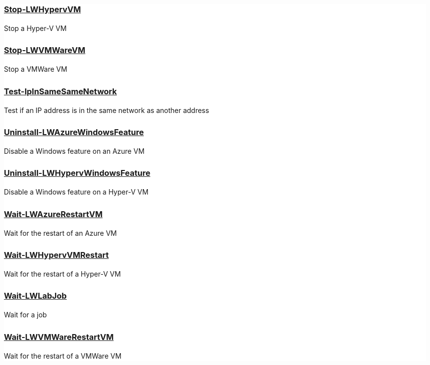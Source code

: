 ### [Stop-LWHypervVM](Stop-LWHypervVM.md)
Stop a Hyper-V VM

### [Stop-LWVMWareVM](Stop-LWVMWareVM.md)
Stop a VMWare VM

### [Test-IpInSameSameNetwork](Test-IpInSameSameNetwork.md)
Test if an IP address is in the same network as another address

### [Uninstall-LWAzureWindowsFeature](Uninstall-LWAzureWindowsFeature.md)
Disable a Windows feature on an Azure VM

### [Uninstall-LWHypervWindowsFeature](Uninstall-LWHypervWindowsFeature.md)
Disable a Windows feature on a Hyper-V VM

### [Wait-LWAzureRestartVM](Wait-LWAzureRestartVM.md)
Wait for the restart of an Azure VM

### [Wait-LWHypervVMRestart](Wait-LWHypervVMRestart.md)
Wait for the restart of a Hyper-V VM

### [Wait-LWLabJob](Wait-LWLabJob.md)
Wait for a job

### [Wait-LWVMWareRestartVM](Wait-LWVMWareRestartVM.md)
Wait for the restart of a VMWare VM

